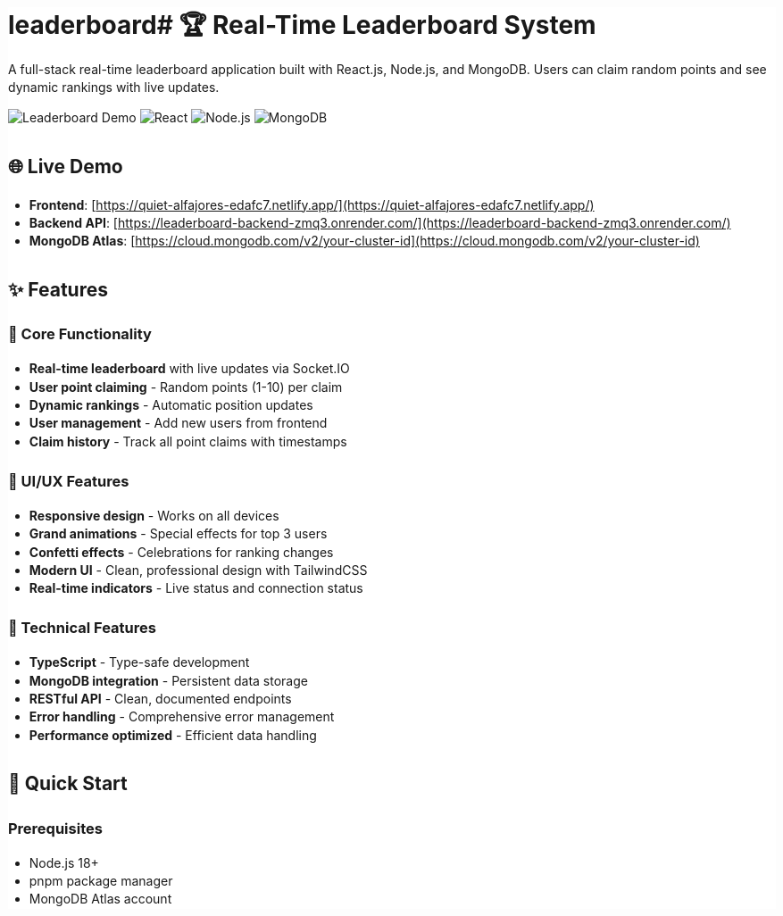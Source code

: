 # leaderboard# 🏆 Real-Time Leaderboard System

A full-stack real-time leaderboard application built with React.js, Node.js, and MongoDB. Users can claim random points and see dynamic rankings with live updates.

![Leaderboard Demo](https://img.shields.io/badge/Status-Production%20Ready-brightgreen)
![React](https://img.shields.io/badge/React-18.2.0-blue)
![Node.js](https://img.shields.io/badge/Node.js-18+-green)
![MongoDB](https://img.shields.io/badge/MongoDB-Atlas-orange)

## 🌐 Live Demo

- **Frontend**: [https://quiet-alfajores-edafc7.netlify.app/](https://quiet-alfajores-edafc7.netlify.app/)
- **Backend API**: [https://leaderboard-backend-zmq3.onrender.com/](https://leaderboard-backend-zmq3.onrender.com/)
- **MongoDB Atlas**: [https://cloud.mongodb.com/v2/your-cluster-id](https://cloud.mongodb.com/v2/your-cluster-id)

## ✨ Features

### 🎯 Core Functionality
- **Real-time leaderboard** with live updates via Socket.IO
- **User point claiming** - Random points (1-10) per claim
- **Dynamic rankings** - Automatic position updates
- **User management** - Add new users from frontend
- **Claim history** - Track all point claims with timestamps

### 🎨 UI/UX Features
- **Responsive design** - Works on all devices
- **Grand animations** - Special effects for top 3 users
- **Confetti effects** - Celebrations for ranking changes
- **Modern UI** - Clean, professional design with TailwindCSS
- **Real-time indicators** - Live status and connection status

### 🔧 Technical Features
- **TypeScript** - Type-safe development
- **MongoDB integration** - Persistent data storage
- **RESTful API** - Clean, documented endpoints
- **Error handling** - Comprehensive error management
- **Performance optimized** - Efficient data handling

## 🚀 Quick Start

### Prerequisites
- Node.js 18+
- pnpm package manager
- MongoDB Atlas account
